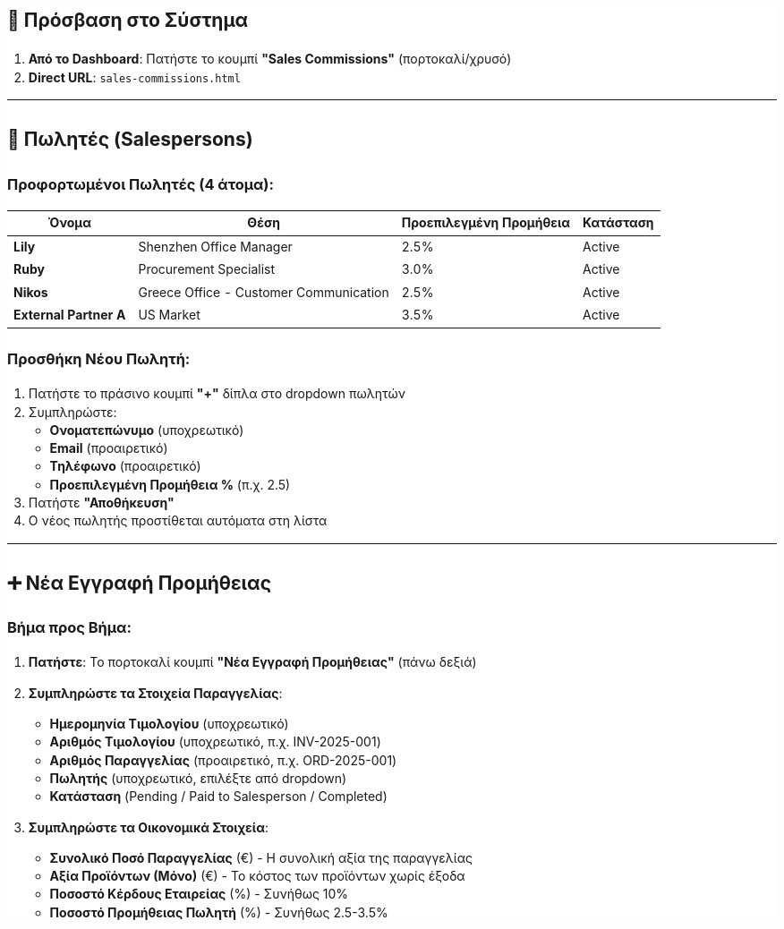 
## 📍 Πρόσβαση στο Σύστημα

1. **Από το Dashboard**: Πατήστε το κουμπί **"Sales Commissions"** (πορτοκαλί/χρυσό)
2. **Direct URL**: `sales-commissions.html`

---

## 👥 Πωλητές (Salespersons)

### Προφορτωμένοι Πωλητές (4 άτομα):

| Όνομα | Θέση | Προεπιλεγμένη Προμήθεια | Κατάσταση |
|-------|------|------------------------|-----------|
| **Lily** | Shenzhen Office Manager | 2.5% | Active |
| **Ruby** | Procurement Specialist | 3.0% | Active |
| **Nikos** | Greece Office - Customer Communication | 2.5% | Active |
| **External Partner A** | US Market | 3.5% | Active |

### Προσθήκη Νέου Πωλητή:

1. Πατήστε το πράσινο κουμπί **"+"** δίπλα στο dropdown πωλητών
2. Συμπληρώστε:
   - **Ονοματεπώνυμο** (υποχρεωτικό)
   - **Email** (προαιρετικό)
   - **Τηλέφωνο** (προαιρετικό)
   - **Προεπιλεγμένη Προμήθεια %** (π.χ. 2.5)
3. Πατήστε **"Αποθήκευση"**
4. Ο νέος πωλητής προστίθεται αυτόματα στη λίστα

---

## ➕ Νέα Εγγραφή Προμήθειας

### Βήμα προς Βήμα:

1. **Πατήστε**: Το πορτοκαλί κουμπί **"Νέα Εγγραφή Προμήθειας"** (πάνω δεξιά)

2. **Συμπληρώστε τα Στοιχεία Παραγγελίας**:
   - **Ημερομηνία Τιμολογίου** (υποχρεωτικό)
   - **Αριθμός Τιμολογίου** (υποχρεωτικό, π.χ. INV-2025-001)
   - **Αριθμός Παραγγελίας** (προαιρετικό, π.χ. ORD-2025-001)
   - **Πωλητής** (υποχρεωτικό, επιλέξτε από dropdown)
   - **Κατάσταση** (Pending / Paid to Salesperson / Completed)

3. **Συμπληρώστε τα Οικονομικά Στοιχεία**:
   - **Συνολικό Ποσό Παραγγελίας** (€) - Η συνολική αξία της παραγγελίας
   - **Αξία Προϊόντων (Μόνο)** (€) - Το κόστος των προϊόντων χωρίς έξοδα
   - **Ποσοστό Κέρδους Εταιρείας** (%) - Συνήθως 10%
   - **Ποσοστό Προμήθειας Πωλητή** (%) - Συνήθως 2.5-3.5%
